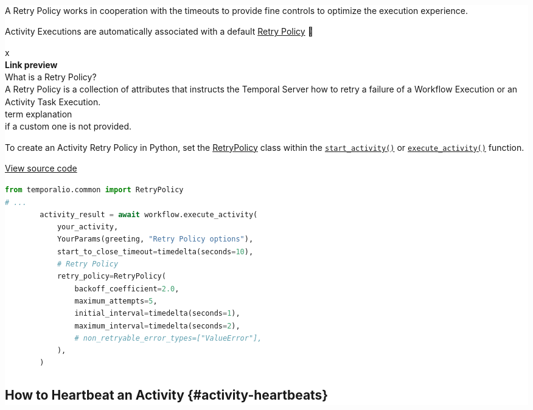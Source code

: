 A Retry Policy works in cooperation with the timeouts to provide fine controls to optimize the execution experience.

Activity Executions are automatically associated with a default [Retry Policy](/retry-policies#) <span id="i-f3433ab3-f262-47f2-b66c-6b123d9cb662" class="clickable-i clickable-link-preview">🔗</span><div id="preview-modal-f3433ab3-f262-47f2-b66c-6b123d9cb662" class="preview-modal"><div class="modal-header"><div id="x-f3433ab3-f262-47f2-b66c-6b123d9cb662" class="clickable-x clickable-link-preview">x</div><b>Link preview</b></div><div class="preview-modal-title">What is a Retry Policy?</div><div class="preview-modal-description">A Retry Policy is a collection of attributes that instructs the Temporal Server how to retry a failure of a Workflow Execution or an Activity Task Execution.</div><div class="preview-modal-tags"><span class="preview-modal-tag">term</span> <span class="preview-modal-tag">explanation</span></div></div> if a custom one is not provided.



To create an Activity Retry Policy in Python, set the [RetryPolicy](https://python.temporal.io/temporalio.common.RetryPolicy.html) class within the [`start_activity()`](https://python.temporal.io/temporalio.workflow.html#start_activity) or [`execute_activity()`](https://python.temporal.io/temporalio.workflow.html#execute_activity) function.

<a class="dacx-source-link" href="https://github.com/temporalio/documentation-samples-python/blob/main/activity_timeouts_retires/your_workflows_dacx.py">View source code</a>

```python
from temporalio.common import RetryPolicy
# ...
        activity_result = await workflow.execute_activity(
            your_activity,
            YourParams(greeting, "Retry Policy options"),
            start_to_close_timeout=timedelta(seconds=10),
            # Retry Policy
            retry_policy=RetryPolicy(
                backoff_coefficient=2.0,
                maximum_attempts=5,
                initial_interval=timedelta(seconds=1),
                maximum_interval=timedelta(seconds=2),
                # non_retryable_error_types=["ValueError"],
            ),
        )
```

## How to Heartbeat an Activity {#activity-heartbeats}
